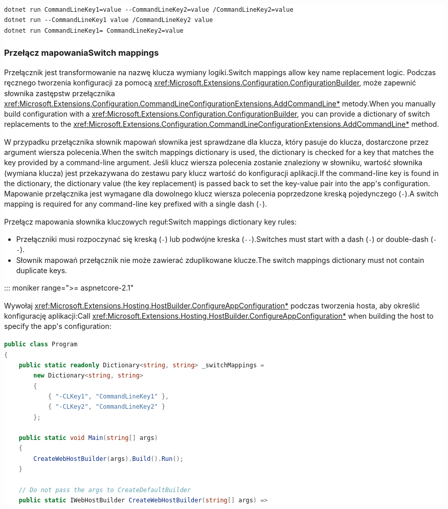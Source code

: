 ```console
dotnet run CommandLineKey1=value --CommandLineKey2=value /CommandLineKey2=value
dotnet run --CommandLineKey1 value /CommandLineKey2 value
dotnet run CommandLineKey1= CommandLineKey2=value
```

### <a name="switch-mappings"></a><span data-ttu-id="d5a2e-297">Przełącz mapowania</span><span class="sxs-lookup"><span data-stu-id="d5a2e-297">Switch mappings</span></span>

<span data-ttu-id="d5a2e-298">Przełącznik jest transformowanie na nazwę klucza wymiany logiki.</span><span class="sxs-lookup"><span data-stu-id="d5a2e-298">Switch mappings allow key name replacement logic.</span></span> <span data-ttu-id="d5a2e-299">Podczas ręcznego tworzenia konfiguracji za pomocą <xref:Microsoft.Extensions.Configuration.ConfigurationBuilder>, może zapewnić słownika zastępstw przełącznika <xref:Microsoft.Extensions.Configuration.CommandLineConfigurationExtensions.AddCommandLine*> metody.</span><span class="sxs-lookup"><span data-stu-id="d5a2e-299">When you manually build configuration with a <xref:Microsoft.Extensions.Configuration.ConfigurationBuilder>, you can provide a dictionary of switch replacements to the <xref:Microsoft.Extensions.Configuration.CommandLineConfigurationExtensions.AddCommandLine*> method.</span></span>

<span data-ttu-id="d5a2e-300">W przypadku przełącznika słownik mapowań słownika jest sprawdzane dla klucza, który pasuje do klucza, dostarczone przez argument wiersza polecenia.</span><span class="sxs-lookup"><span data-stu-id="d5a2e-300">When the switch mappings dictionary is used, the dictionary is checked for a key that matches the key provided by a command-line argument.</span></span> <span data-ttu-id="d5a2e-301">Jeśli klucz wiersza polecenia zostanie znaleziony w słowniku, wartość słownika (wymiana klucza) jest przekazywana do zestawu pary klucz wartość do konfiguracji aplikacji.</span><span class="sxs-lookup"><span data-stu-id="d5a2e-301">If the command-line key is found in the dictionary, the dictionary value (the key replacement) is passed back to set the key-value pair into the app's configuration.</span></span> <span data-ttu-id="d5a2e-302">Mapowanie przełącznika jest wymagane dla dowolnego klucz wiersza polecenia poprzedzone kreską pojedynczego (`-`).</span><span class="sxs-lookup"><span data-stu-id="d5a2e-302">A switch mapping is required for any command-line key prefixed with a single dash (`-`).</span></span>

<span data-ttu-id="d5a2e-303">Przełącz mapowania słownika kluczowych reguł:</span><span class="sxs-lookup"><span data-stu-id="d5a2e-303">Switch mappings dictionary key rules:</span></span>

* <span data-ttu-id="d5a2e-304">Przełączniki musi rozpoczynać się kreską (`-`) lub podwójne kreska (`--`).</span><span class="sxs-lookup"><span data-stu-id="d5a2e-304">Switches must start with a dash (`-`) or double-dash (`--`).</span></span>
* <span data-ttu-id="d5a2e-305">Słownik mapowań przełącznik nie może zawierać zduplikowane klucze.</span><span class="sxs-lookup"><span data-stu-id="d5a2e-305">The switch mappings dictionary must not contain duplicate keys.</span></span>

::: moniker range=">= aspnetcore-2.1"

<span data-ttu-id="d5a2e-306">Wywołaj <xref:Microsoft.Extensions.Hosting.HostBuilder.ConfigureAppConfiguration*> podczas tworzenia hosta, aby określić konfigurację aplikacji:</span><span class="sxs-lookup"><span data-stu-id="d5a2e-306">Call <xref:Microsoft.Extensions.Hosting.HostBuilder.ConfigureAppConfiguration*> when building the host to specify the app's configuration:</span></span>

```csharp
public class Program
{
    public static readonly Dictionary<string, string> _switchMappings = 
        new Dictionary<string, string>
        {
            { "-CLKey1", "CommandLineKey1" },
            { "-CLKey2", "CommandLineKey2" }
        };

    public static void Main(string[] args)
    {
        CreateWebHostBuilder(args).Build().Run();
    }

    // Do not pass the args to CreateDefaultBuilder
    public static IWebHostBuilder CreateWebHostBuilder(string[] args) =>
```